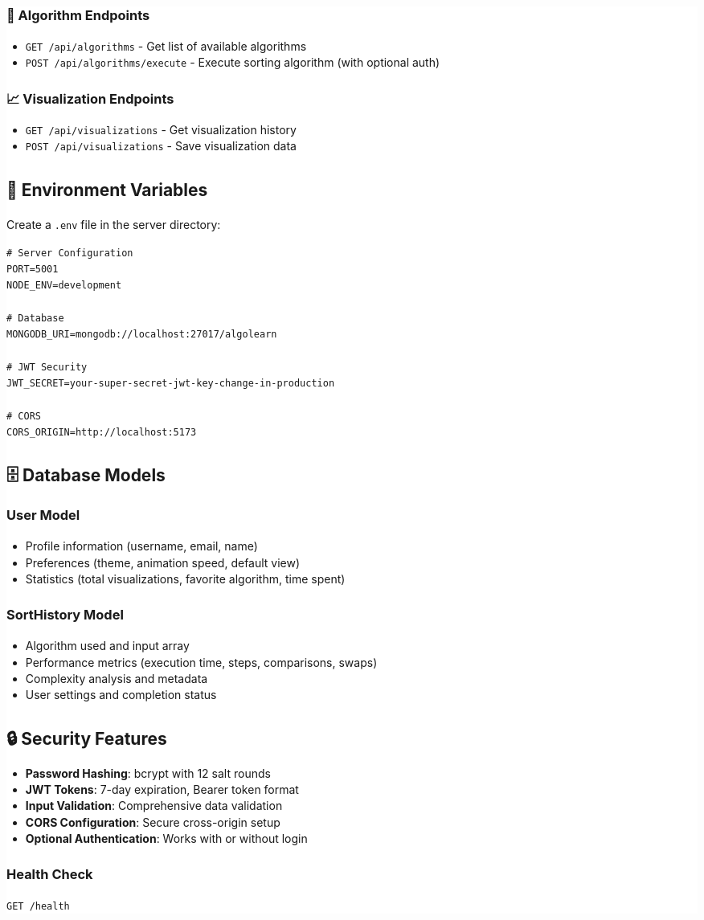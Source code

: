 ### 🧮 Algorithm Endpoints
- `GET /api/algorithms` - Get list of available algorithms
- `POST /api/algorithms/execute` - Execute sorting algorithm (with optional auth)

### 📈 Visualization Endpoints
- `GET /api/visualizations` - Get visualization history
- `POST /api/visualizations` - Save visualization data

## 🔧 Environment Variables

Create a `.env` file in the server directory:

```env
# Server Configuration
PORT=5001
NODE_ENV=development

# Database
MONGODB_URI=mongodb://localhost:27017/algolearn

# JWT Security
JWT_SECRET=your-super-secret-jwt-key-change-in-production

# CORS
CORS_ORIGIN=http://localhost:5173
```

## 🗄️ Database Models

### User Model
- Profile information (username, email, name)
- Preferences (theme, animation speed, default view)
- Statistics (total visualizations, favorite algorithm, time spent)

### SortHistory Model
- Algorithm used and input array
- Performance metrics (execution time, steps, comparisons, swaps)
- Complexity analysis and metadata
- User settings and completion status

## 🔒 Security Features

- **Password Hashing**: bcrypt with 12 salt rounds
- **JWT Tokens**: 7-day expiration, Bearer token format
- **Input Validation**: Comprehensive data validation
- **CORS Configuration**: Secure cross-origin setup
- **Optional Authentication**: Works with or without login

### Health Check
```http
GET /health
```
